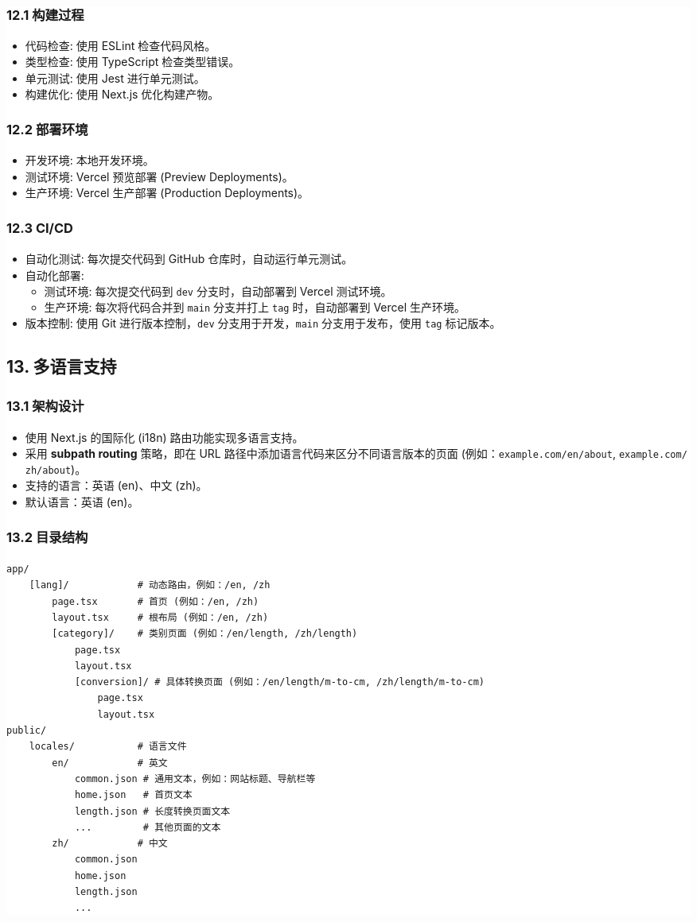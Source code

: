 ### 12.1 构建过程

*   代码检查: 使用 ESLint 检查代码风格。
*   类型检查: 使用 TypeScript 检查类型错误。
*   单元测试: 使用 Jest 进行单元测试。
*   构建优化: 使用 Next.js 优化构建产物。

### 12.2 部署环境

*   开发环境: 本地开发环境。
*   测试环境: Vercel 预览部署 (Preview Deployments)。
*   生产环境: Vercel 生产部署 (Production Deployments)。

### 12.3 CI/CD

*   自动化测试: 每次提交代码到 GitHub 仓库时，自动运行单元测试。
*   自动化部署:
    *   测试环境: 每次提交代码到 `dev` 分支时，自动部署到 Vercel 测试环境。
    *   生产环境: 每次将代码合并到 `main` 分支并打上 `tag` 时，自动部署到 Vercel 生产环境。
*   版本控制: 使用 Git 进行版本控制，`dev` 分支用于开发，`main` 分支用于发布，使用 `tag` 标记版本。

## 13. 多语言支持

### 13.1 架构设计

*   使用 Next.js 的国际化 (i18n) 路由功能实现多语言支持。
*   采用 **subpath routing** 策略，即在 URL 路径中添加语言代码来区分不同语言版本的页面 (例如：`example.com/en/about`, `example.com/zh/about`)。
*   支持的语言：英语 (en)、中文 (zh)。
*   默认语言：英语 (en)。

### 13.2 目录结构

```
app/
    [lang]/            # 动态路由，例如：/en, /zh
        page.tsx       # 首页 (例如：/en, /zh)
        layout.tsx     # 根布局 (例如：/en, /zh)
        [category]/    # 类别页面 (例如：/en/length, /zh/length)
            page.tsx
            layout.tsx
            [conversion]/ # 具体转换页面 (例如：/en/length/m-to-cm, /zh/length/m-to-cm)
                page.tsx
                layout.tsx
public/
    locales/           # 语言文件
        en/            # 英文
            common.json # 通用文本，例如：网站标题、导航栏等
            home.json   # 首页文本
            length.json # 长度转换页面文本
            ...         # 其他页面的文本
        zh/            # 中文
            common.json
            home.json
            length.json
            ...
```
